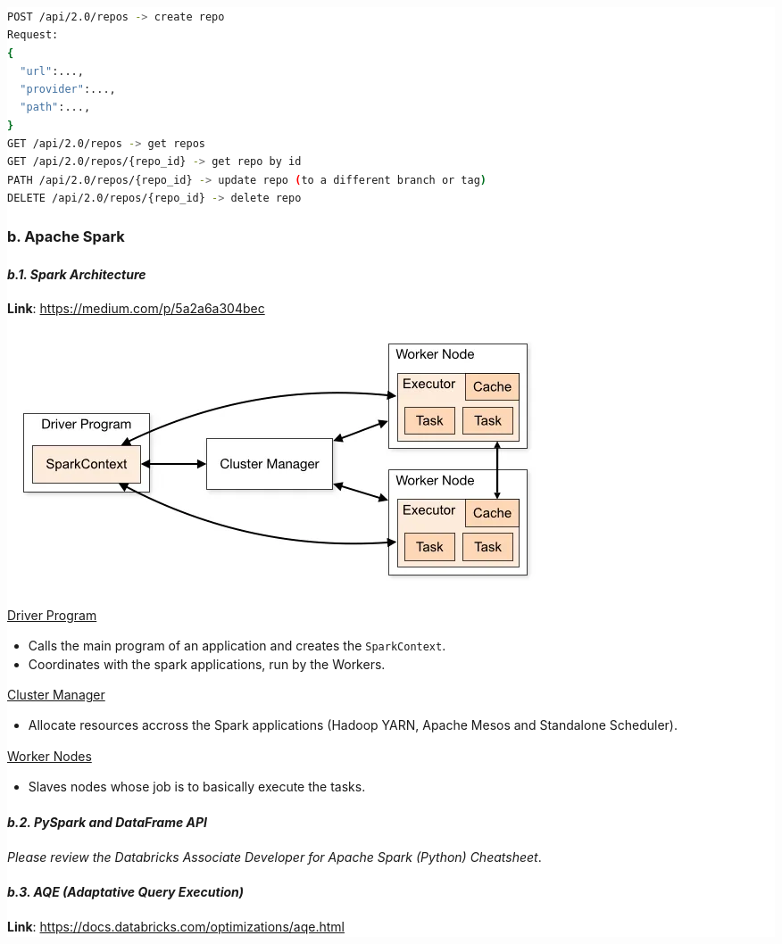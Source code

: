 ```bash
POST /api/2.0/repos -> create repo
Request:
{
  "url":...,
  "provider":...,
  "path":...,
}
GET /api/2.0/repos -> get repos
GET /api/2.0/repos/{repo_id} -> get repo by id
PATH /api/2.0/repos/{repo_id} -> update repo (to a different branch or tag)
DELETE /api/2.0/repos/{repo_id} -> delete repo
```

<h3 style="font-weight:bold;"> b. Apache Spark </h3>

<h4 style="font-style:italic;"> b.1. Spark Architecture </h4>

**Link**: https://medium.com/p/5a2a6a304bec

![](assets/DE-SparkArchitecture.webp)

<ins>Driver Program<ins>

- Calls the main program of an application and creates the `SparkContext`.
- Coordinates with the spark applications, run by the Workers.

<ins>Cluster Manager<ins>

- Allocate resources accross the Spark applications (Hadoop YARN, Apache Mesos and Standalone Scheduler).

<ins>Worker Nodes<ins>

- Slaves nodes whose job is to basically execute the tasks.

<h4 style="font-style:italic;"> b.2. PySpark and DataFrame API </h4>

*Please review the Databricks Associate Developer for Apache Spark (Python) Cheatsheet*.

<h4 style="font-style:italic;"> b.3. AQE (Adaptative Query Execution) </h4>

**Link**: https://docs.databricks.com/optimizations/aqe.html
